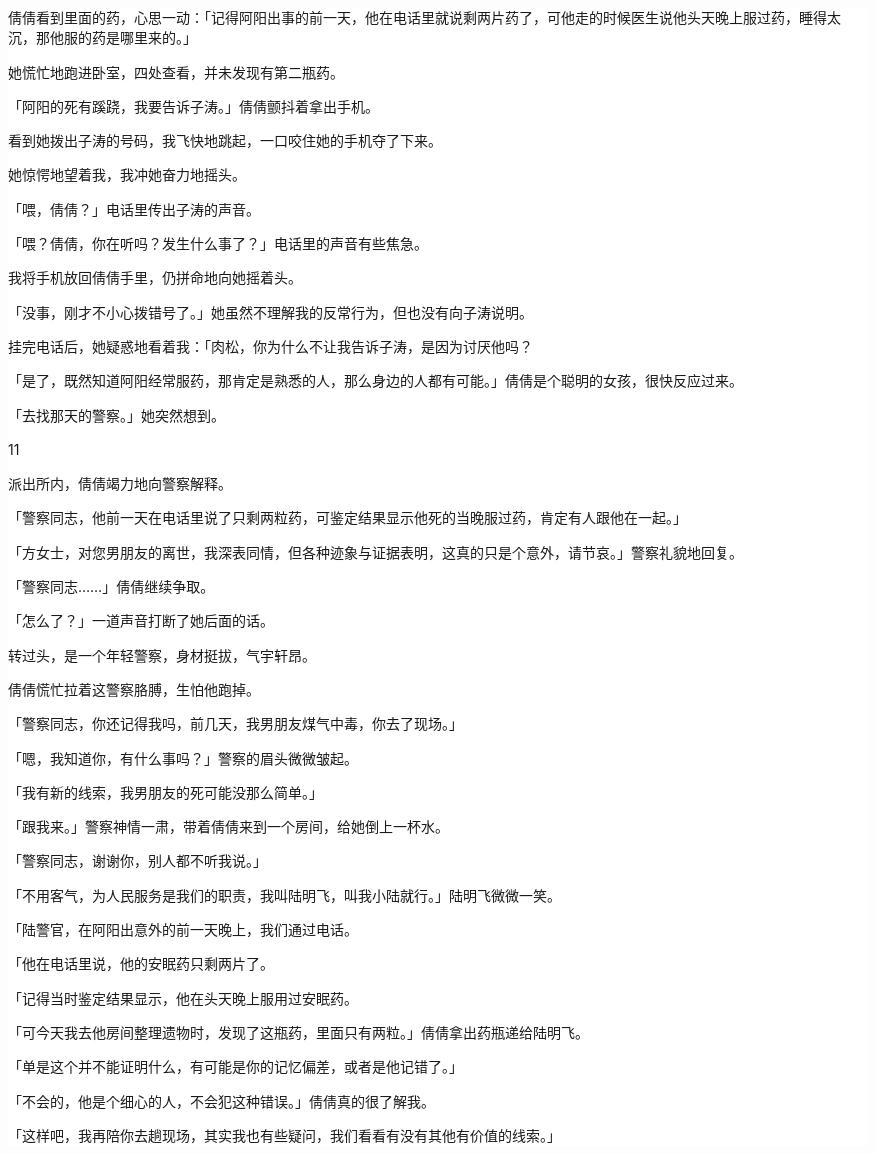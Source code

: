 倩倩看到里面的药，心思一动：「记得阿阳出事的前一天，他在电话里就说剩两片药了，可他走的时候医生说他头天晚上服过药，睡得太沉，那他服的药是哪里来的。」

她慌忙地跑进卧室，四处查看，并未发现有第二瓶药。

「阿阳的死有蹊跷，我要告诉子涛。」倩倩颤抖着拿出手机。

看到她拨出子涛的号码，我飞快地跳起，一口咬住她的手机夺了下来。

她惊愕地望着我，我冲她奋力地摇头。

「喂，倩倩？」电话里传出子涛的声音。

「喂？倩倩，你在听吗？发生什么事了？」电话里的声音有些焦急。

我将手机放回倩倩手里，仍拼命地向她摇着头。

「没事，刚才不小心拨错号了。」她虽然不理解我的反常行为，但也没有向子涛说明。

挂完电话后，她疑惑地看着我：「肉松，你为什么不让我告诉子涛，是因为讨厌他吗？

「是了，既然知道阿阳经常服药，那肯定是熟悉的人，那么身边的人都有可能。」倩倩是个聪明的女孩，很快反应过来。

「去找那天的警察。」她突然想到。

11

派出所内，倩倩竭力地向警察解释。

「警察同志，他前一天在电话里说了只剩两粒药，可鉴定结果显示他死的当晚服过药，肯定有人跟他在一起。」

「方女士，对您男朋友的离世，我深表同情，但各种迹象与证据表明，这真的只是个意外，请节哀。」警察礼貌地回复。

「警察同志……」倩倩继续争取。

「怎么了？」一道声音打断了她后面的话。

转过头，是一个年轻警察，身材挺拔，气宇轩昂。

倩倩慌忙拉着这警察胳膊，生怕他跑掉。

「警察同志，你还记得我吗，前几天，我男朋友煤气中毒，你去了现场。」

「嗯，我知道你，有什么事吗？」警察的眉头微微皱起。

「我有新的线索，我男朋友的死可能没那么简单。」

「跟我来。」警察神情一肃，带着倩倩来到一个房间，给她倒上一杯水。

「警察同志，谢谢你，别人都不听我说。」

「不用客气，为人民服务是我们的职责，我叫陆明飞，叫我小陆就行。」陆明飞微微一笑。

「陆警官，在阿阳出意外的前一天晚上，我们通过电话。

「他在电话里说，他的安眠药只剩两片了。

「记得当时鉴定结果显示，他在头天晚上服用过安眠药。

「可今天我去他房间整理遗物时，发现了这瓶药，里面只有两粒。」倩倩拿出药瓶递给陆明飞。

「单是这个并不能证明什么，有可能是你的记忆偏差，或者是他记错了。」

「不会的，他是个细心的人，不会犯这种错误。」倩倩真的很了解我。

「这样吧，我再陪你去趟现场，其实我也有些疑问，我们看看有没有其他有价值的线索。」
